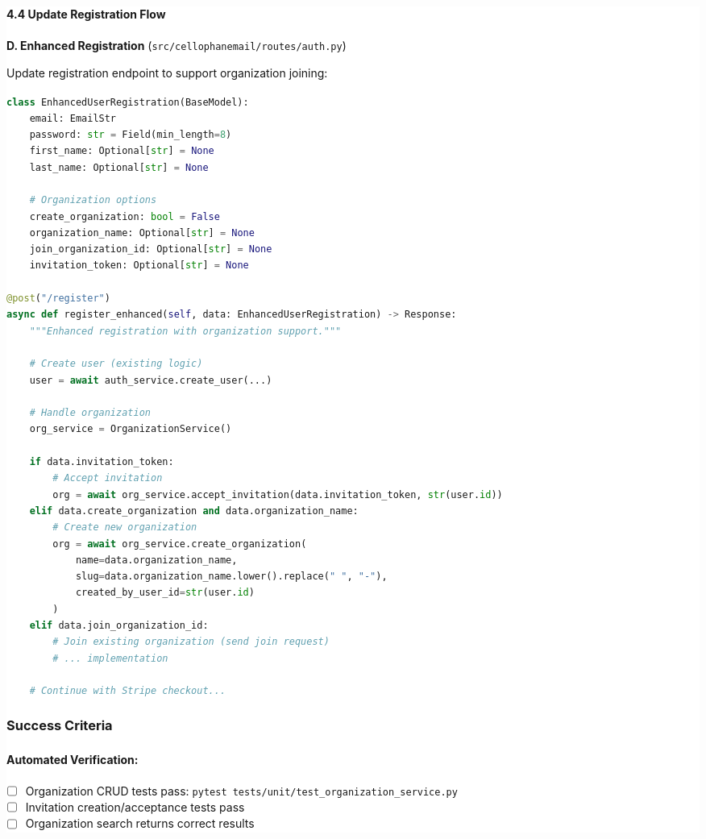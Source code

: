 #### 4.4 Update Registration Flow

**D. Enhanced Registration** (`src/cellophanemail/routes/auth.py`)

Update registration endpoint to support organization joining:

```python
class EnhancedUserRegistration(BaseModel):
    email: EmailStr
    password: str = Field(min_length=8)
    first_name: Optional[str] = None
    last_name: Optional[str] = None

    # Organization options
    create_organization: bool = False
    organization_name: Optional[str] = None
    join_organization_id: Optional[str] = None
    invitation_token: Optional[str] = None

@post("/register")
async def register_enhanced(self, data: EnhancedUserRegistration) -> Response:
    """Enhanced registration with organization support."""

    # Create user (existing logic)
    user = await auth_service.create_user(...)

    # Handle organization
    org_service = OrganizationService()

    if data.invitation_token:
        # Accept invitation
        org = await org_service.accept_invitation(data.invitation_token, str(user.id))
    elif data.create_organization and data.organization_name:
        # Create new organization
        org = await org_service.create_organization(
            name=data.organization_name,
            slug=data.organization_name.lower().replace(" ", "-"),
            created_by_user_id=str(user.id)
        )
    elif data.join_organization_id:
        # Join existing organization (send join request)
        # ... implementation

    # Continue with Stripe checkout...
```

### Success Criteria

#### Automated Verification:
- [ ] Organization CRUD tests pass: `pytest tests/unit/test_organization_service.py`
- [ ] Invitation creation/acceptance tests pass
- [ ] Organization search returns correct results
